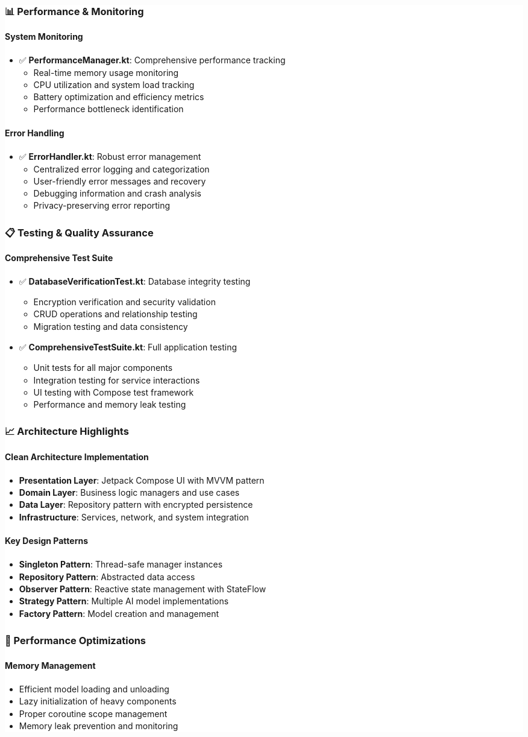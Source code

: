 ### 📊 Performance & Monitoring

#### System Monitoring
- ✅ **PerformanceManager.kt**: Comprehensive performance tracking
  - Real-time memory usage monitoring
  - CPU utilization and system load tracking
  - Battery optimization and efficiency metrics
  - Performance bottleneck identification

#### Error Handling
- ✅ **ErrorHandler.kt**: Robust error management
  - Centralized error logging and categorization
  - User-friendly error messages and recovery
  - Debugging information and crash analysis
  - Privacy-preserving error reporting

### 📋 Testing & Quality Assurance

#### Comprehensive Test Suite
- ✅ **DatabaseVerificationTest.kt**: Database integrity testing
  - Encryption verification and security validation
  - CRUD operations and relationship testing
  - Migration testing and data consistency

- ✅ **ComprehensiveTestSuite.kt**: Full application testing
  - Unit tests for all major components
  - Integration testing for service interactions
  - UI testing with Compose test framework
  - Performance and memory leak testing

### 📈 Architecture Highlights

#### Clean Architecture Implementation
- **Presentation Layer**: Jetpack Compose UI with MVVM pattern
- **Domain Layer**: Business logic managers and use cases
- **Data Layer**: Repository pattern with encrypted persistence
- **Infrastructure**: Services, network, and system integration

#### Key Design Patterns
- **Singleton Pattern**: Thread-safe manager instances
- **Repository Pattern**: Abstracted data access
- **Observer Pattern**: Reactive state management with StateFlow
- **Strategy Pattern**: Multiple AI model implementations
- **Factory Pattern**: Model creation and management

### 🚀 Performance Optimizations

#### Memory Management
- Efficient model loading and unloading
- Lazy initialization of heavy components
- Proper coroutine scope management
- Memory leak prevention and monitoring
